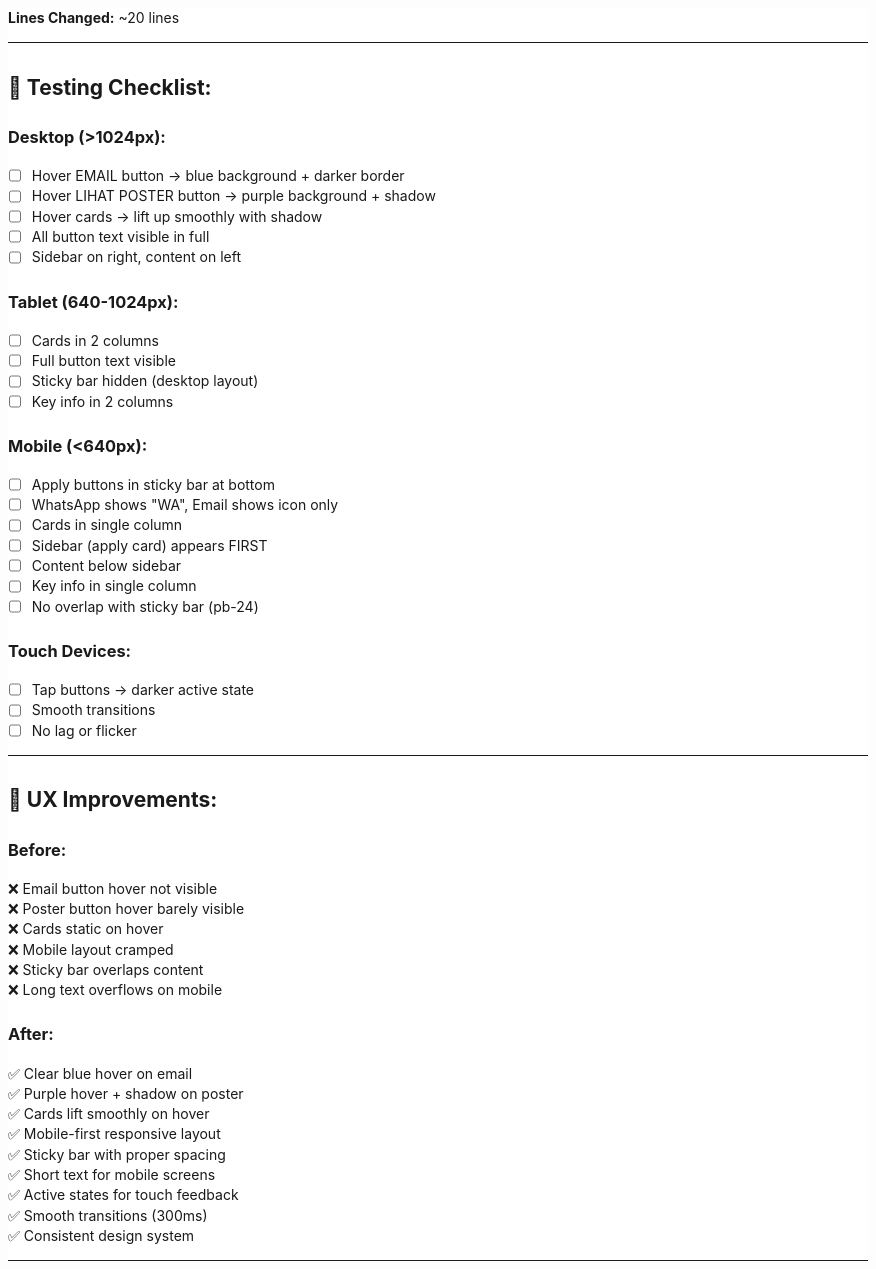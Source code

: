 **Lines Changed:** ~20 lines

---

## 🧪 Testing Checklist:

### Desktop (>1024px):
- [ ] Hover EMAIL button → blue background + darker border
- [ ] Hover LIHAT POSTER button → purple background + shadow
- [ ] Hover cards → lift up smoothly with shadow
- [ ] All button text visible in full
- [ ] Sidebar on right, content on left

### Tablet (640-1024px):
- [ ] Cards in 2 columns
- [ ] Full button text visible
- [ ] Sticky bar hidden (desktop layout)
- [ ] Key info in 2 columns

### Mobile (<640px):
- [ ] Apply buttons in sticky bar at bottom
- [ ] WhatsApp shows "WA", Email shows icon only
- [ ] Cards in single column
- [ ] Sidebar (apply card) appears FIRST
- [ ] Content below sidebar
- [ ] Key info in single column
- [ ] No overlap with sticky bar (pb-24)

### Touch Devices:
- [ ] Tap buttons → darker active state
- [ ] Smooth transitions
- [ ] No lag or flicker

---

## 🎯 UX Improvements:

### Before:
❌ Email button hover not visible  
❌ Poster button hover barely visible  
❌ Cards static on hover  
❌ Mobile layout cramped  
❌ Sticky bar overlaps content  
❌ Long text overflows on mobile  

### After:
✅ Clear blue hover on email  
✅ Purple hover + shadow on poster  
✅ Cards lift smoothly on hover  
✅ Mobile-first responsive layout  
✅ Sticky bar with proper spacing  
✅ Short text for mobile screens  
✅ Active states for touch feedback  
✅ Smooth transitions (300ms)  
✅ Consistent design system  

---